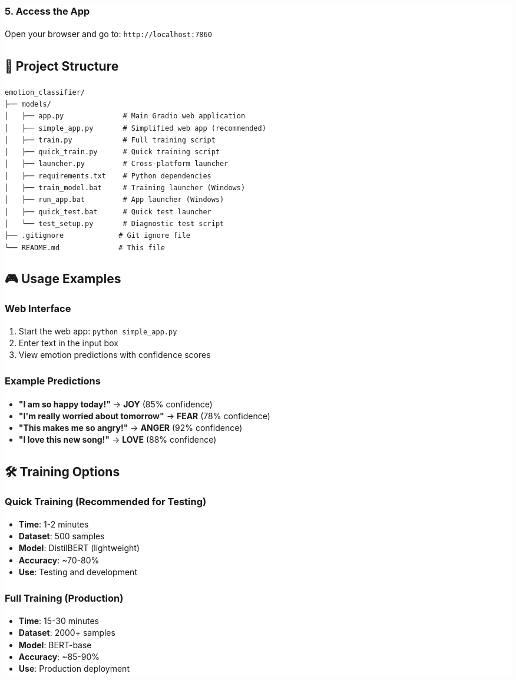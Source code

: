 ### 5. Access the App
Open your browser and go to: `http://localhost:7860`

## 📁 Project Structure

```
emotion_classifier/
├── models/
│   ├── app.py              # Main Gradio web application
│   ├── simple_app.py       # Simplified web app (recommended)
│   ├── train.py            # Full training script
│   ├── quick_train.py      # Quick training script
│   ├── launcher.py         # Cross-platform launcher
│   ├── requirements.txt    # Python dependencies
│   ├── train_model.bat     # Training launcher (Windows)
│   ├── run_app.bat         # App launcher (Windows)
│   ├── quick_test.bat      # Quick test launcher
│   └── test_setup.py       # Diagnostic test script
├── .gitignore             # Git ignore file
└── README.md              # This file
```

## 🎮 Usage Examples

### Web Interface
1. Start the web app: `python simple_app.py`
2. Enter text in the input box
3. View emotion predictions with confidence scores

### Example Predictions
- **"I am so happy today!"** → **JOY** (85% confidence)
- **"I'm really worried about tomorrow"** → **FEAR** (78% confidence)
- **"This makes me so angry!"** → **ANGER** (92% confidence)
- **"I love this new song!"** → **LOVE** (88% confidence)

## 🛠️ Training Options

### Quick Training (Recommended for Testing)
- **Time**: 1-2 minutes
- **Dataset**: 500 samples
- **Model**: DistilBERT (lightweight)
- **Accuracy**: ~70-80%
- **Use**: Testing and development

### Full Training (Production)
- **Time**: 15-30 minutes
- **Dataset**: 2000+ samples
- **Model**: BERT-base
- **Accuracy**: ~85-90%
- **Use**: Production deployment
